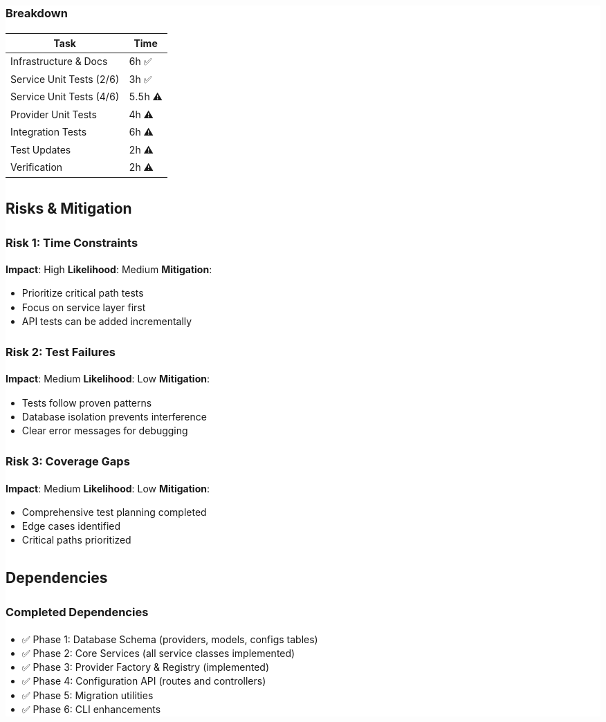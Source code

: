 ### Breakdown
| Task | Time |
|------|------|
| Infrastructure & Docs | 6h ✅ |
| Service Unit Tests (2/6) | 3h ✅ |
| Service Unit Tests (4/6) | 5.5h ⚠️ |
| Provider Unit Tests | 4h ⚠️ |
| Integration Tests | 6h ⚠️ |
| Test Updates | 2h ⚠️ |
| Verification | 2h ⚠️ |

## Risks & Mitigation

### Risk 1: Time Constraints
**Impact**: High
**Likelihood**: Medium
**Mitigation**:
- Prioritize critical path tests
- Focus on service layer first
- API tests can be added incrementally

### Risk 2: Test Failures
**Impact**: Medium
**Likelihood**: Low
**Mitigation**:
- Tests follow proven patterns
- Database isolation prevents interference
- Clear error messages for debugging

### Risk 3: Coverage Gaps
**Impact**: Medium
**Likelihood**: Low
**Mitigation**:
- Comprehensive test planning completed
- Edge cases identified
- Critical paths prioritized

## Dependencies

### Completed Dependencies
- ✅ Phase 1: Database Schema (providers, models, configs tables)
- ✅ Phase 2: Core Services (all service classes implemented)
- ✅ Phase 3: Provider Factory & Registry (implemented)
- ✅ Phase 4: Configuration API (routes and controllers)
- ✅ Phase 5: Migration utilities
- ✅ Phase 6: CLI enhancements
